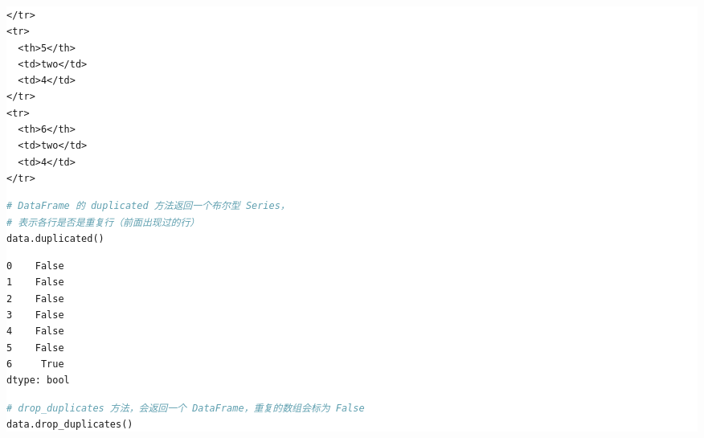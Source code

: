     </tr>
    <tr>
      <th>5</th>
      <td>two</td>
      <td>4</td>
    </tr>
    <tr>
      <th>6</th>
      <td>two</td>
      <td>4</td>
    </tr>
  </tbody>
</table>

</div>



```python
# DataFrame 的 duplicated 方法返回一个布尔型 Series，
# 表示各行是否是重复行（前面出现过的行）
data.duplicated()

```



```
0    False
1    False
2    False
3    False
4    False
5    False
6     True
dtype: bool

```



```python
# drop_duplicates 方法，会返回一个 DataFrame，重复的数组会标为 False
data.drop_duplicates()

```



<div>
<style scoped>
    .dataframe tbody tr th:only-of-type {
        vertical-align: middle;
    }

```
.dataframe tbody tr th {
    vertical-align: top;
}

.dataframe thead th {
    text-align: right;
}

```
